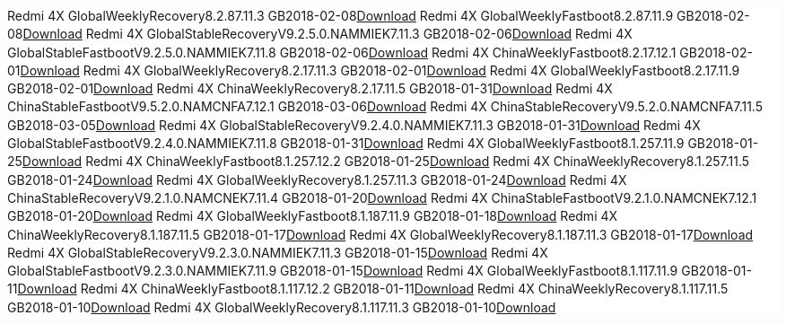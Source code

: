 <tr><td>Redmi 4X Global</td><td>Weekly</td><td>Recovery</td><td>8.2.8</td><td>7.1</td><td>1.3 GB</td><td>2018-02-08</td><td><a href="/miui/santoni/weekly/8.2.8/">Download</a></td></tr>
<tr><td>Redmi 4X Global</td><td>Weekly</td><td>Fastboot</td><td>8.2.8</td><td>7.1</td><td>1.9 GB</td><td>2018-02-08</td><td><a href="/miui/santoni/weekly/8.2.8/">Download</a></td></tr>
<tr><td>Redmi 4X Global</td><td>Stable</td><td>Recovery</td><td>V9.2.5.0.NAMMIEK</td><td>7.1</td><td>1.3 GB</td><td>2018-02-06</td><td><a href="/miui/santoni/stable/V9.2.5.0.NAMMIEK/">Download</a></td></tr>
<tr><td>Redmi 4X Global</td><td>Stable</td><td>Fastboot</td><td>V9.2.5.0.NAMMIEK</td><td>7.1</td><td>1.8 GB</td><td>2018-02-06</td><td><a href="/miui/santoni/stable/V9.2.5.0.NAMMIEK/">Download</a></td></tr>
<tr><td>Redmi 4X China</td><td>Weekly</td><td>Fastboot</td><td>8.2.1</td><td>7.1</td><td>2.1 GB</td><td>2018-02-01</td><td><a href="/miui/santoni/weekly/8.2.1/">Download</a></td></tr>
<tr><td>Redmi 4X Global</td><td>Weekly</td><td>Recovery</td><td>8.2.1</td><td>7.1</td><td>1.3 GB</td><td>2018-02-01</td><td><a href="/miui/santoni/weekly/8.2.1/">Download</a></td></tr>
<tr><td>Redmi 4X Global</td><td>Weekly</td><td>Fastboot</td><td>8.2.1</td><td>7.1</td><td>1.9 GB</td><td>2018-02-01</td><td><a href="/miui/santoni/weekly/8.2.1/">Download</a></td></tr>
<tr><td>Redmi 4X China</td><td>Weekly</td><td>Recovery</td><td>8.2.1</td><td>7.1</td><td>1.5 GB</td><td>2018-01-31</td><td><a href="/miui/santoni/weekly/8.2.1/">Download</a></td></tr>
<tr><td>Redmi 4X China</td><td>Stable</td><td>Fastboot</td><td>V9.5.2.0.NAMCNFA</td><td>7.1</td><td>2.1 GB</td><td>2018-03-06</td><td><a href="/miui/santoni/stable/V9.5.2.0.NAMCNFA/">Download</a></td></tr>
<tr><td>Redmi 4X China</td><td>Stable</td><td>Recovery</td><td>V9.5.2.0.NAMCNFA</td><td>7.1</td><td>1.5 GB</td><td>2018-03-05</td><td><a href="/miui/santoni/stable/V9.5.2.0.NAMCNFA/">Download</a></td></tr>
<tr><td>Redmi 4X Global</td><td>Stable</td><td>Recovery</td><td>V9.2.4.0.NAMMIEK</td><td>7.1</td><td>1.3 GB</td><td>2018-01-31</td><td><a href="/miui/santoni/stable/V9.2.4.0.NAMMIEK/">Download</a></td></tr>
<tr><td>Redmi 4X Global</td><td>Stable</td><td>Fastboot</td><td>V9.2.4.0.NAMMIEK</td><td>7.1</td><td>1.8 GB</td><td>2018-01-31</td><td><a href="/miui/santoni/stable/V9.2.4.0.NAMMIEK/">Download</a></td></tr>
<tr><td>Redmi 4X Global</td><td>Weekly</td><td>Fastboot</td><td>8.1.25</td><td>7.1</td><td>1.9 GB</td><td>2018-01-25</td><td><a href="/miui/santoni/weekly/8.1.25/">Download</a></td></tr>
<tr><td>Redmi 4X China</td><td>Weekly</td><td>Fastboot</td><td>8.1.25</td><td>7.1</td><td>2.2 GB</td><td>2018-01-25</td><td><a href="/miui/santoni/weekly/8.1.25/">Download</a></td></tr>
<tr><td>Redmi 4X China</td><td>Weekly</td><td>Recovery</td><td>8.1.25</td><td>7.1</td><td>1.5 GB</td><td>2018-01-24</td><td><a href="/miui/santoni/weekly/8.1.25/">Download</a></td></tr>
<tr><td>Redmi 4X Global</td><td>Weekly</td><td>Recovery</td><td>8.1.25</td><td>7.1</td><td>1.3 GB</td><td>2018-01-24</td><td><a href="/miui/santoni/weekly/8.1.25/">Download</a></td></tr>
<tr><td>Redmi 4X China</td><td>Stable</td><td>Recovery</td><td>V9.2.1.0.NAMCNEK</td><td>7.1</td><td>1.4 GB</td><td>2018-01-20</td><td><a href="/miui/santoni/stable/V9.2.1.0.NAMCNEK/">Download</a></td></tr>
<tr><td>Redmi 4X China</td><td>Stable</td><td>Fastboot</td><td>V9.2.1.0.NAMCNEK</td><td>7.1</td><td>2.1 GB</td><td>2018-01-20</td><td><a href="/miui/santoni/stable/V9.2.1.0.NAMCNEK/">Download</a></td></tr>
<tr><td>Redmi 4X Global</td><td>Weekly</td><td>Fastboot</td><td>8.1.18</td><td>7.1</td><td>1.9 GB</td><td>2018-01-18</td><td><a href="/miui/santoni/weekly/8.1.18/">Download</a></td></tr>
<tr><td>Redmi 4X China</td><td>Weekly</td><td>Recovery</td><td>8.1.18</td><td>7.1</td><td>1.5 GB</td><td>2018-01-17</td><td><a href="/miui/santoni/weekly/8.1.18/">Download</a></td></tr>
<tr><td>Redmi 4X Global</td><td>Weekly</td><td>Recovery</td><td>8.1.18</td><td>7.1</td><td>1.3 GB</td><td>2018-01-17</td><td><a href="/miui/santoni/weekly/8.1.18/">Download</a></td></tr>
<tr><td>Redmi 4X Global</td><td>Stable</td><td>Recovery</td><td>V9.2.3.0.NAMMIEK</td><td>7.1</td><td>1.3 GB</td><td>2018-01-15</td><td><a href="/miui/santoni/stable/V9.2.3.0.NAMMIEK/">Download</a></td></tr>
<tr><td>Redmi 4X Global</td><td>Stable</td><td>Fastboot</td><td>V9.2.3.0.NAMMIEK</td><td>7.1</td><td>1.9 GB</td><td>2018-01-15</td><td><a href="/miui/santoni/stable/V9.2.3.0.NAMMIEK/">Download</a></td></tr>
<tr><td>Redmi 4X Global</td><td>Weekly</td><td>Fastboot</td><td>8.1.11</td><td>7.1</td><td>1.9 GB</td><td>2018-01-11</td><td><a href="/miui/santoni/weekly/8.1.11/">Download</a></td></tr>
<tr><td>Redmi 4X China</td><td>Weekly</td><td>Fastboot</td><td>8.1.11</td><td>7.1</td><td>2.2 GB</td><td>2018-01-11</td><td><a href="/miui/santoni/weekly/8.1.11/">Download</a></td></tr>
<tr><td>Redmi 4X China</td><td>Weekly</td><td>Recovery</td><td>8.1.11</td><td>7.1</td><td>1.5 GB</td><td>2018-01-10</td><td><a href="/miui/santoni/weekly/8.1.11/">Download</a></td></tr>
<tr><td>Redmi 4X Global</td><td>Weekly</td><td>Recovery</td><td>8.1.11</td><td>7.1</td><td>1.3 GB</td><td>2018-01-10</td><td><a href="/miui/santoni/weekly/8.1.11/">Download</a></td></tr>